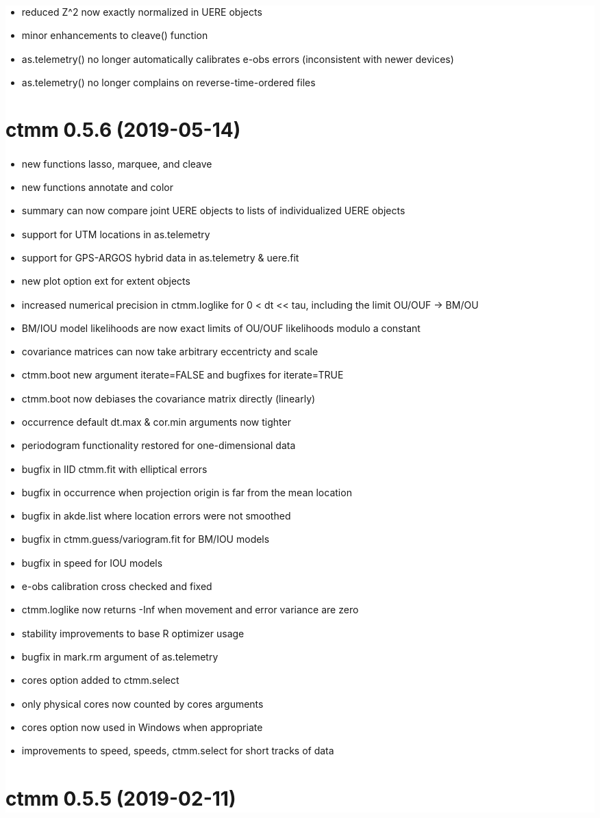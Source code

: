   * reduced Z^2 now exactly normalized in UERE objects
  
  * minor enhancements to cleave() function
  
  * as.telemetry() no longer automatically calibrates e-obs errors (inconsistent with newer devices)
  
  * as.telemetry() no longer complains on reverse-time-ordered files

ctmm 0.5.6 (2019-05-14)
================

  * new functions lasso, marquee, and cleave

  * new functions annotate and color
  
  * summary can now compare joint UERE objects to lists of individualized UERE objects
  
  * support for UTM locations in as.telemetry

  * support for GPS-ARGOS hybrid data in as.telemetry & uere.fit
  
  * new plot option ext for extent objects
  
  * increased numerical precision in ctmm.loglike for 0 < dt << tau, including the limit OU/OUF -> BM/OU
  
  * BM/IOU model likelihoods are now exact limits of OU/OUF likelihoods modulo a constant
  
  * covariance matrices can now take arbitrary eccentricty and scale
  
  * ctmm.boot new argument iterate=FALSE and bugfixes for iterate=TRUE

  * ctmm.boot now debiases the covariance matrix directly (linearly)
  
  * occurrence default dt.max & cor.min arguments now tighter
  
  * periodogram functionality restored for one-dimensional data
  
  * bugfix in IID ctmm.fit with elliptical errors
  
  * bugfix in occurrence when projection origin is far from the mean location
  
  * bugfix in akde.list where location errors were not smoothed
  
  * bugfix in ctmm.guess/variogram.fit for BM/IOU models
  
  * bugfix in speed for IOU models
  
  * e-obs calibration cross checked and fixed
  
  * ctmm.loglike now returns -Inf when movement and error variance are zero
  
  * stability improvements to base R optimizer usage
  
  * bugfix in mark.rm argument of as.telemetry
  
  * cores option added to ctmm.select
  
  * only physical cores now counted by cores arguments

  * cores option now used in Windows when appropriate
  
  * improvements to speed, speeds, ctmm.select for short tracks of data

ctmm 0.5.5 (2019-02-11)
================

